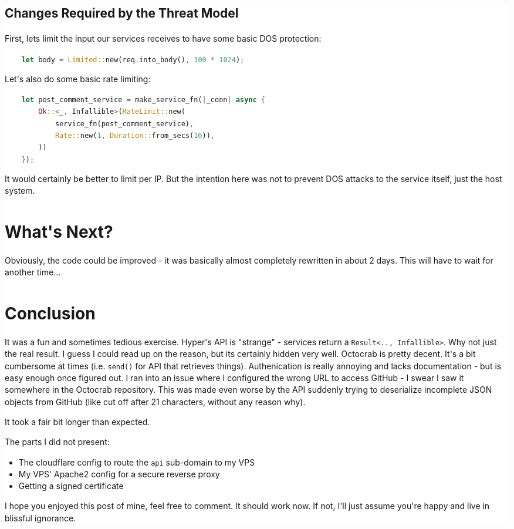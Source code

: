 ## Changes Required by the Threat Model
First, lets limit the input our services receives to have some basic DOS protection:
```Rust
    let body = Limited::new(req.into_body(), 100 * 1024);
```

Let's also do some basic rate limiting:
```Rust
    let post_comment_service = make_service_fn(|_conn| async {
        Ok::<_, Infallible>(RateLimit::new(
            service_fn(post_comment_service),
            Rate::new(1, Duration::from_secs(10)),
        ))
    });

```
It would certainly be better to limit per IP. But the intention here was not to prevent DOS attacks to the service itself, just the host system.

# What's Next?
Obviously, the code could be improved - it was basically almost completely rewritten in about 2 days. This will have to wait for another time...

# Conclusion
It was a fun and sometimes tedious exercise. Hyper's API is "strange" - services return a `Result<.., Infallible>`. Why not just the real result. I guess I could read up on the reason, but its certainly hidden very well.
Octocrab is pretty decent. It's a bit cumbersome at times (i.e. `send()` for API that retrieves things). Authenication is really annoying and lacks documentation - but is easy enough once figured out. 
I ran into an issue where I configured the wrong URL to access GitHub - I swear I saw it somewhere in the Octocrab repository. 
This was made even worse by the API suddenly trying to deserialize incomplete JSON objects from GitHub (like cut off after 21 characters, without any reason why).

It took a fair bit longer than expected. 

The parts I did not present:
* The cloudflare config to route the `api` sub-domain to my VPS
* My VPS' Apache2 config for a secure reverse proxy
* Getting a signed certificate

I hope you enjoyed this post of mine, feel free to comment. It should work now. If not, I'll just assume you're happy and live in blissful ignorance.
